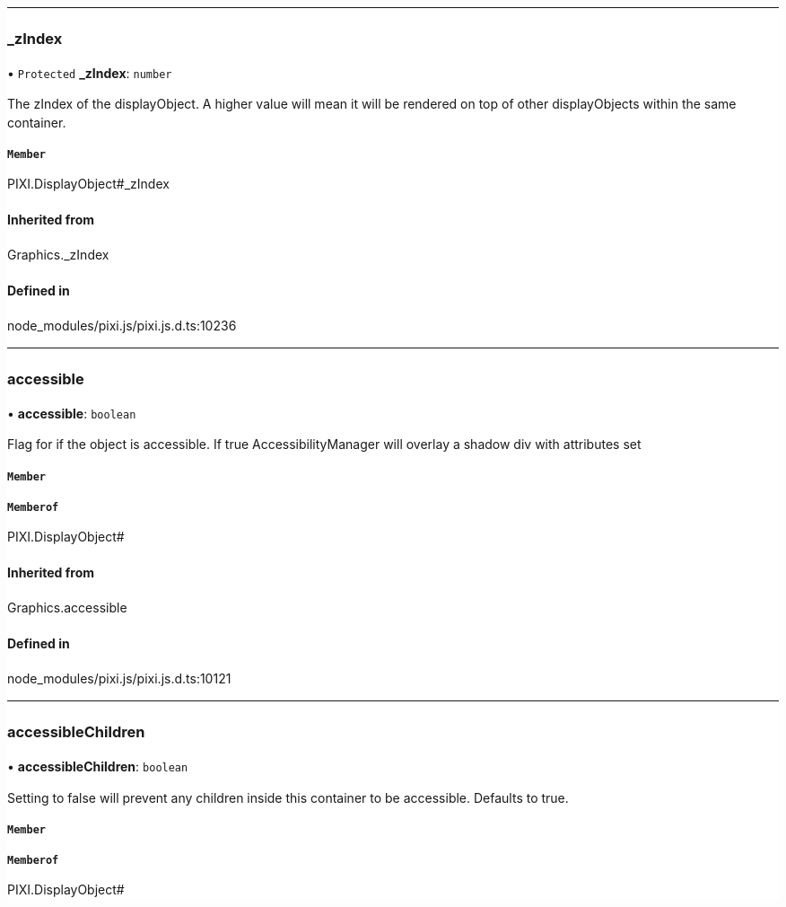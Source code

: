___

### \_zIndex

• `Protected` **\_zIndex**: `number`

The zIndex of the displayObject.
A higher value will mean it will be rendered on top of other displayObjects within the same container.

**`Member`**

PIXI.DisplayObject#_zIndex

#### Inherited from

Graphics.\_zIndex

#### Defined in

node_modules/pixi.js/pixi.js.d.ts:10236

___

### accessible

• **accessible**: `boolean`

Flag for if the object is accessible. If true AccessibilityManager will overlay a
  shadow div with attributes set

**`Member`**

**`Memberof`**

PIXI.DisplayObject#

#### Inherited from

Graphics.accessible

#### Defined in

node_modules/pixi.js/pixi.js.d.ts:10121

___

### accessibleChildren

• **accessibleChildren**: `boolean`

Setting to false will prevent any children inside this container to
be accessible. Defaults to true.

**`Member`**

**`Memberof`**

PIXI.DisplayObject#
